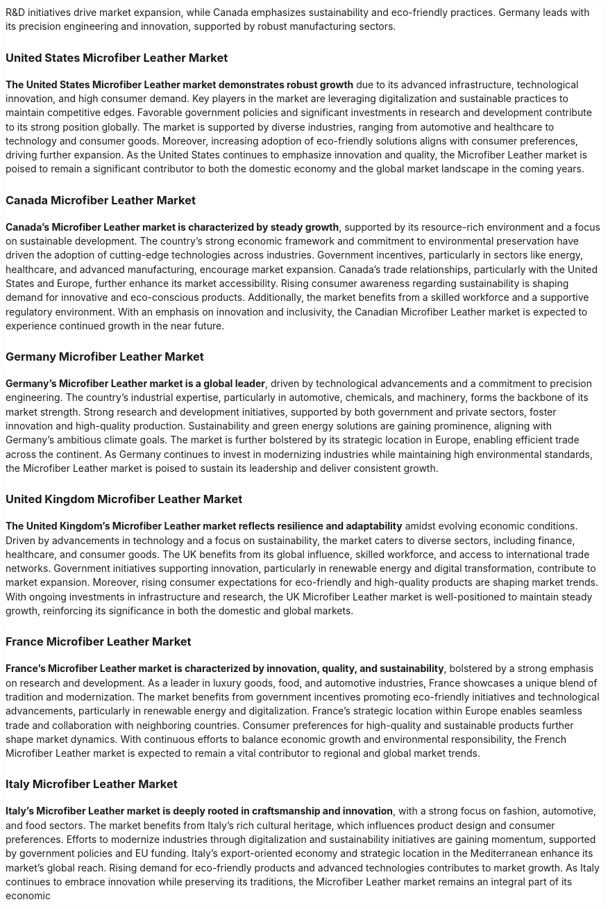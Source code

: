 R&amp;D initiatives drive market expansion, while Canada emphasizes sustainability and eco-friendly practices. Germany leads with its precision engineering and innovation, supported by robust manufacturing sectors.</span></em></p></blockquote><h3><strong>United States Microfiber Leather Market</strong></h3><p><strong>The United States Microfiber Leather market demonstrates robust growth</strong> due to its advanced infrastructure, technological innovation, and high consumer demand. Key players in the market are leveraging digitalization and sustainable practices to maintain competitive edges. Favorable government policies and significant investments in research and development contribute to its strong position globally. The market is supported by diverse industries, ranging from automotive and healthcare to technology and consumer goods. Moreover, increasing adoption of eco-friendly solutions aligns with consumer preferences, driving further expansion. As the United States continues to emphasize innovation and quality, the Microfiber Leather market is poised to remain a significant contributor to both the domestic economy and the global market landscape in the coming years.</p><h3><strong>Canada Microfiber Leather Market</strong></h3><p><strong>Canada&rsquo;s Microfiber Leather market is characterized by steady growth</strong>, supported by its resource-rich environment and a focus on sustainable development. The country&rsquo;s strong economic framework and commitment to environmental preservation have driven the adoption of cutting-edge technologies across industries. Government incentives, particularly in sectors like energy, healthcare, and advanced manufacturing, encourage market expansion. Canada&rsquo;s trade relationships, particularly with the United States and Europe, further enhance its market accessibility. Rising consumer awareness regarding sustainability is shaping demand for innovative and eco-conscious products. Additionally, the market benefits from a skilled workforce and a supportive regulatory environment. With an emphasis on innovation and inclusivity, the Canadian Microfiber Leather market is expected to experience continued growth in the near future.</p><h3><strong>Germany Microfiber Leather Market</strong></h3><p><strong>Germany&rsquo;s Microfiber Leather market is a global leader</strong>, driven by technological advancements and a commitment to precision engineering. The country&rsquo;s industrial expertise, particularly in automotive, chemicals, and machinery, forms the backbone of its market strength. Strong research and development initiatives, supported by both government and private sectors, foster innovation and high-quality production. Sustainability and green energy solutions are gaining prominence, aligning with Germany&rsquo;s ambitious climate goals. The market is further bolstered by its strategic location in Europe, enabling efficient trade across the continent. As Germany continues to invest in modernizing industries while maintaining high environmental standards, the Microfiber Leather market is poised to sustain its leadership and deliver consistent growth.</p><h3><strong>United Kingdom Microfiber Leather Market</strong></h3><p><strong>The United Kingdom&rsquo;s Microfiber Leather market reflects resilience and adaptability</strong> amidst evolving economic conditions. Driven by advancements in technology and a focus on sustainability, the market caters to diverse sectors, including finance, healthcare, and consumer goods. The UK benefits from its global influence, skilled workforce, and access to international trade networks. Government initiatives supporting innovation, particularly in renewable energy and digital transformation, contribute to market expansion. Moreover, rising consumer expectations for eco-friendly and high-quality products are shaping market trends. With ongoing investments in infrastructure and research, the UK Microfiber Leather market is well-positioned to maintain steady growth, reinforcing its significance in both the domestic and global markets.</p><h3><strong>France Microfiber Leather Market</strong></h3><p><strong>France&rsquo;s Microfiber Leather market is characterized by innovation, quality, and sustainability</strong>, bolstered by a strong emphasis on research and development. As a leader in luxury goods, food, and automotive industries, France showcases a unique blend of tradition and modernization. The market benefits from government incentives promoting eco-friendly initiatives and technological advancements, particularly in renewable energy and digitalization. France&rsquo;s strategic location within Europe enables seamless trade and collaboration with neighboring countries. Consumer preferences for high-quality and sustainable products further shape market dynamics. With continuous efforts to balance economic growth and environmental responsibility, the French Microfiber Leather market is expected to remain a vital contributor to regional and global market trends.</p><h3><strong>Italy Microfiber Leather Market</strong></h3><p><strong>Italy&rsquo;s Microfiber Leather market is deeply rooted in craftsmanship and innovation</strong>, with a strong focus on fashion, automotive, and food sectors. The market benefits from Italy&rsquo;s rich cultural heritage, which influences product design and consumer preferences. Efforts to modernize industries through digitalization and sustainability initiatives are gaining momentum, supported by government policies and EU funding. Italy&rsquo;s export-oriented economy and strategic location in the Mediterranean enhance its market&rsquo;s global reach. Rising demand for eco-friendly products and advanced technologies contributes to market growth. As Italy continues to embrace innovation while preserving its traditions, the Microfiber Leather market remains an integral part of its economic